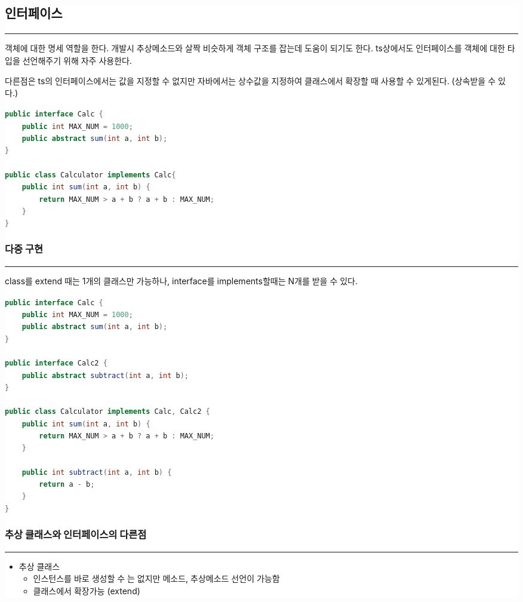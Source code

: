 ## 인터페이스

---

객체에 대한 명세 역할을 한다. 개발시 추상메소드와 살짝 비슷하게 객체 구조를 잡는데 도움이 되기도 한다. ts상에서도 인터페이스를 객체에 대한 타입을 선언해주기 위해 자주 사용한다.

다른점은 ts의 인터페이스에서는 값을 지정할 수 없지만 자바에서는 상수값을 지정하여 클래스에서 확장할 때 사용할 수 있게된다. (상속받을 수 있다.)

```java
public interface Calc {
	public int MAX_NUM = 1000;
	public abstract sum(int a, int b);
}

public class Calculator implements Calc{
	public int sum(int a, int b) {
		return MAX_NUM > a + b ? a + b : MAX_NUM;
	}
}
```

### 다중 구현

---

class를 extend 때는 1개의 클래스만 가능하나, interface를 implements할때는 N개를 받을 수 있다.

```java
public interface Calc {
	public int MAX_NUM = 1000;
	public abstract sum(int a, int b);
}

public interface Calc2 {
	public abstract subtract(int a, int b);
}

public class Calculator implements Calc, Calc2 {
	public int sum(int a, int b) {
		return MAX_NUM > a + b ? a + b : MAX_NUM;
	}

	public int subtract(int a, int b) {
		return a - b;
	}
}
```

### 추상 클래스와 인터페이스의 다른점

---

- 추상 클래스
    - 인스턴스를 바로 생성할 수 는 없지만 메소드, 추상메소드 선언이 가능함
    - 클래스에서 확장가능 (extend)
